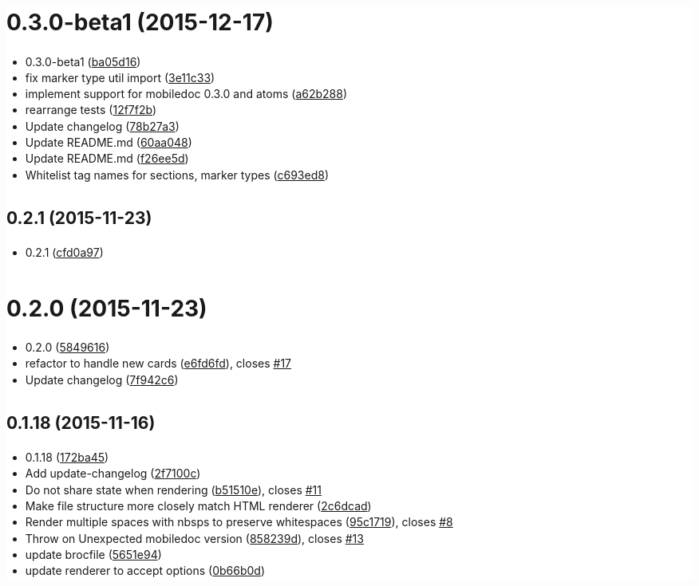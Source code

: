 

<a name="0.3.0-beta1"></a>
# 0.3.0-beta1 (2015-12-17)

* 0.3.0-beta1 ([ba05d16](https://github.com/bustlelabs/mobiledoc-dom-renderer/commit/ba05d16))
* fix marker type util import ([3e11c33](https://github.com/bustlelabs/mobiledoc-dom-renderer/commit/3e11c33))
* implement support for mobiledoc 0.3.0 and atoms ([a62b288](https://github.com/bustlelabs/mobiledoc-dom-renderer/commit/a62b288))
* rearrange tests ([12f7f2b](https://github.com/bustlelabs/mobiledoc-dom-renderer/commit/12f7f2b))
* Update changelog ([78b27a3](https://github.com/bustlelabs/mobiledoc-dom-renderer/commit/78b27a3))
* Update README.md ([60aa048](https://github.com/bustlelabs/mobiledoc-dom-renderer/commit/60aa048))
* Update README.md ([f26ee5d](https://github.com/bustlelabs/mobiledoc-dom-renderer/commit/f26ee5d))
* Whitelist tag names for sections, marker types ([c693ed8](https://github.com/bustlelabs/mobiledoc-dom-renderer/commit/c693ed8))



<a name="0.2.1"></a>
## 0.2.1 (2015-11-23)

* 0.2.1 ([cfd0a97](https://github.com/bustlelabs/mobiledoc-dom-renderer/commit/cfd0a97))



<a name="0.2.0"></a>
# 0.2.0 (2015-11-23)

* 0.2.0 ([5849616](https://github.com/bustlelabs/mobiledoc-dom-renderer/commit/5849616))
* refactor to handle new cards ([e6fd6fd](https://github.com/bustlelabs/mobiledoc-dom-renderer/commit/e6fd6fd)), closes [#17](https://github.com/bustlelabs/mobiledoc-dom-renderer/issues/17)
* Update changelog ([7f942c6](https://github.com/bustlelabs/mobiledoc-dom-renderer/commit/7f942c6))



<a name="0.1.18"></a>
## 0.1.18 (2015-11-16)

* 0.1.18 ([172ba45](https://github.com/bustlelabs/mobiledoc-dom-renderer/commit/172ba45))
* Add update-changelog ([2f7100c](https://github.com/bustlelabs/mobiledoc-dom-renderer/commit/2f7100c))
* Do not share state when rendering ([b51510e](https://github.com/bustlelabs/mobiledoc-dom-renderer/commit/b51510e)), closes [#11](https://github.com/bustlelabs/mobiledoc-dom-renderer/issues/11)
* Make file structure more closely match HTML renderer ([2c6dcad](https://github.com/bustlelabs/mobiledoc-dom-renderer/commit/2c6dcad))
* Render multiple spaces with nbsps to preserve whitespaces ([95c1719](https://github.com/bustlelabs/mobiledoc-dom-renderer/commit/95c1719)), closes [#8](https://github.com/bustlelabs/mobiledoc-dom-renderer/issues/8)
* Throw on Unexpected mobiledoc version ([858239d](https://github.com/bustlelabs/mobiledoc-dom-renderer/commit/858239d)), closes [#13](https://github.com/bustlelabs/mobiledoc-dom-renderer/issues/13)
* update brocfile ([5651e94](https://github.com/bustlelabs/mobiledoc-dom-renderer/commit/5651e94))
* update renderer to accept options ([0b66b0d](https://github.com/bustlelabs/mobiledoc-dom-renderer/commit/0b66b0d))
